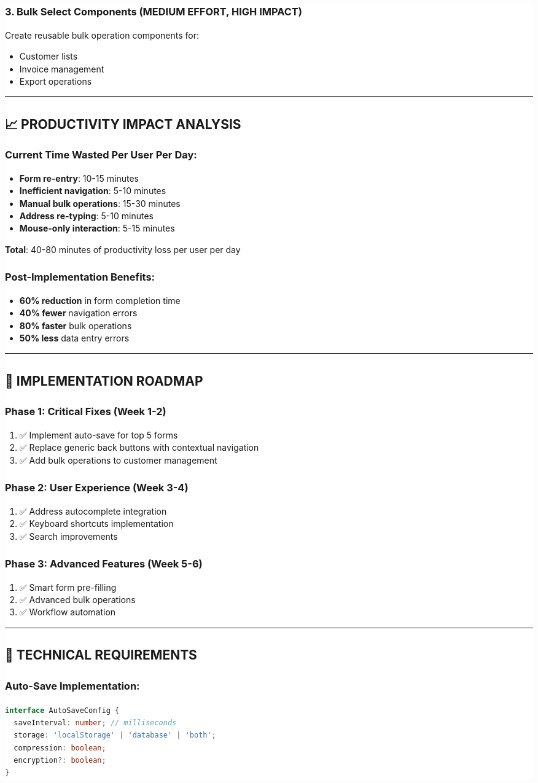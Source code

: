 ### 3. Bulk Select Components (MEDIUM EFFORT, HIGH IMPACT)
Create reusable bulk operation components for:
- Customer lists
- Invoice management
- Export operations

---

## 📈 PRODUCTIVITY IMPACT ANALYSIS

### Current Time Wasted Per User Per Day:
- **Form re-entry**: 10-15 minutes
- **Inefficient navigation**: 5-10 minutes  
- **Manual bulk operations**: 15-30 minutes
- **Address re-typing**: 5-10 minutes
- **Mouse-only interaction**: 5-15 minutes

**Total**: 40-80 minutes of productivity loss per user per day

### Post-Implementation Benefits:
- **60% reduction** in form completion time
- **40% fewer** navigation errors
- **80% faster** bulk operations
- **50% less** data entry errors

---

## 🎯 IMPLEMENTATION ROADMAP

### Phase 1: Critical Fixes (Week 1-2)
1. ✅ Implement auto-save for top 5 forms
2. ✅ Replace generic back buttons with contextual navigation
3. ✅ Add bulk operations to customer management

### Phase 2: User Experience (Week 3-4)
1. ✅ Address autocomplete integration
2. ✅ Keyboard shortcuts implementation
3. ✅ Search improvements

### Phase 3: Advanced Features (Week 5-6)
1. ✅ Smart form pre-filling
2. ✅ Advanced bulk operations
3. ✅ Workflow automation

---

## 🔧 TECHNICAL REQUIREMENTS

### Auto-Save Implementation:
```typescript
interface AutoSaveConfig {
  saveInterval: number; // milliseconds
  storage: 'localStorage' | 'database' | 'both';
  compression: boolean;
  encryption?: boolean;
}
```
